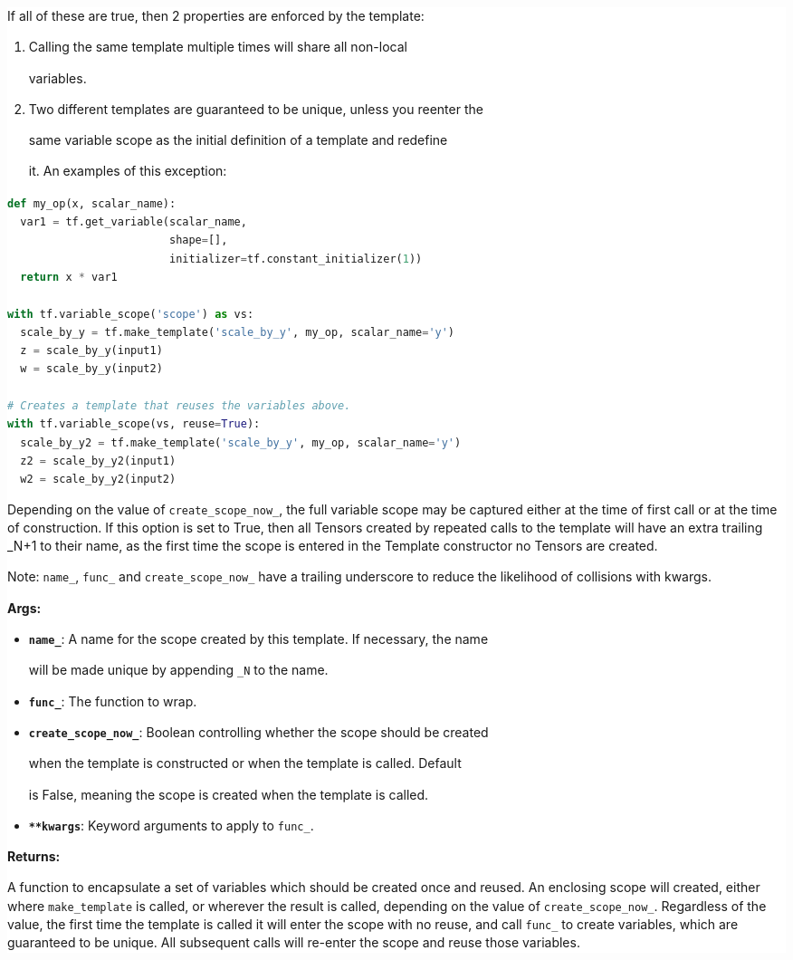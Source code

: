 If all of these are true, then 2 properties are enforced by the template:

1. Calling the same template multiple times will share all non-local

    variables.

2. Two different templates are guaranteed to be unique, unless you reenter the

    same variable scope as the initial definition of a template and redefine

    it. An examples of this exception:

```python
def my_op(x, scalar_name):
  var1 = tf.get_variable(scalar_name,
                         shape=[],
                         initializer=tf.constant_initializer(1))
  return x * var1

with tf.variable_scope('scope') as vs:
  scale_by_y = tf.make_template('scale_by_y', my_op, scalar_name='y')
  z = scale_by_y(input1)
  w = scale_by_y(input2)

# Creates a template that reuses the variables above.
with tf.variable_scope(vs, reuse=True):
  scale_by_y2 = tf.make_template('scale_by_y', my_op, scalar_name='y')
  z2 = scale_by_y2(input1)
  w2 = scale_by_y2(input2)
```

Depending on the value of `create_scope_now_`, the full variable scope may be captured either at the time of first call or at the time of construction. If this option is set to True, then all Tensors created by repeated calls to the template will have an extra trailing \_N+1 to their name, as the first time the scope is entered in the Template constructor no Tensors are created.

Note: `name_`, `func_` and `create_scope_now_` have a trailing underscore to reduce the likelihood of collisions with kwargs.

**Args:**

* **`name_`**: A name for the scope created by this template. If necessary, the name

   will be made unique by appending `_N` to the name.

* **`func_`**: The function to wrap.
* **`create_scope_now_`**: Boolean controlling whether the scope should be created

   when the template is constructed or when the template is called. Default

   is False, meaning the scope is created when the template is called.

* **`**kwargs`**: Keyword arguments to apply to `func_`.

**Returns:**

A function to encapsulate a set of variables which should be created once and reused. An enclosing scope will created, either where `make_template` is called, or wherever the result is called, depending on the value of `create_scope_now_`. Regardless of the value, the first time the template is called it will enter the scope with no reuse, and call `func_` to create variables, which are guaranteed to be unique. All subsequent calls will re-enter the scope and reuse those variables.
